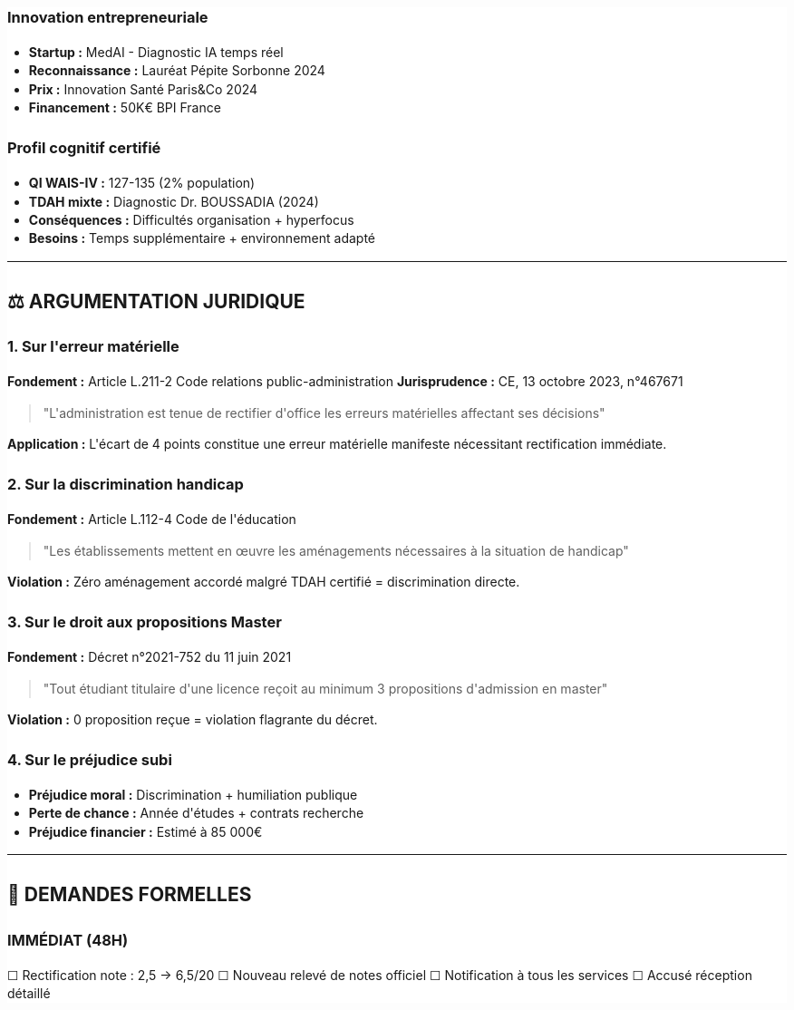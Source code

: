 ### Innovation entrepreneuriale
- **Startup :** MedAI - Diagnostic IA temps réel
- **Reconnaissance :** Lauréat Pépite Sorbonne 2024
- **Prix :** Innovation Santé Paris&Co 2024
- **Financement :** 50K€ BPI France

### Profil cognitif certifié
- **QI WAIS-IV :** 127-135 (2% population)
- **TDAH mixte :** Diagnostic Dr. BOUSSADIA (2024)
- **Conséquences :** Difficultés organisation + hyperfocus
- **Besoins :** Temps supplémentaire + environnement adapté

---

## ⚖️ ARGUMENTATION JURIDIQUE

### 1. Sur l'erreur matérielle
**Fondement :** Article L.211-2 Code relations public-administration
**Jurisprudence :** CE, 13 octobre 2023, n°467671
> "L'administration est tenue de rectifier d'office les erreurs matérielles affectant ses décisions"

**Application :** L'écart de 4 points constitue une erreur matérielle manifeste nécessitant rectification immédiate.

### 2. Sur la discrimination handicap
**Fondement :** Article L.112-4 Code de l'éducation
> "Les établissements mettent en œuvre les aménagements nécessaires à la situation de handicap"

**Violation :** Zéro aménagement accordé malgré TDAH certifié = discrimination directe.

### 3. Sur le droit aux propositions Master
**Fondement :** Décret n°2021-752 du 11 juin 2021
> "Tout étudiant titulaire d'une licence reçoit au minimum 3 propositions d'admission en master"

**Violation :** 0 proposition reçue = violation flagrante du décret.

### 4. Sur le préjudice subi
- **Préjudice moral :** Discrimination + humiliation publique
- **Perte de chance :** Année d'études + contrats recherche
- **Préjudice financier :** Estimé à 85 000€

---

## 🎯 DEMANDES FORMELLES

### IMMÉDIAT (48H)
☐ Rectification note : 2,5 → 6,5/20
☐ Nouveau relevé de notes officiel
☐ Notification à tous les services
☐ Accusé réception détaillé

